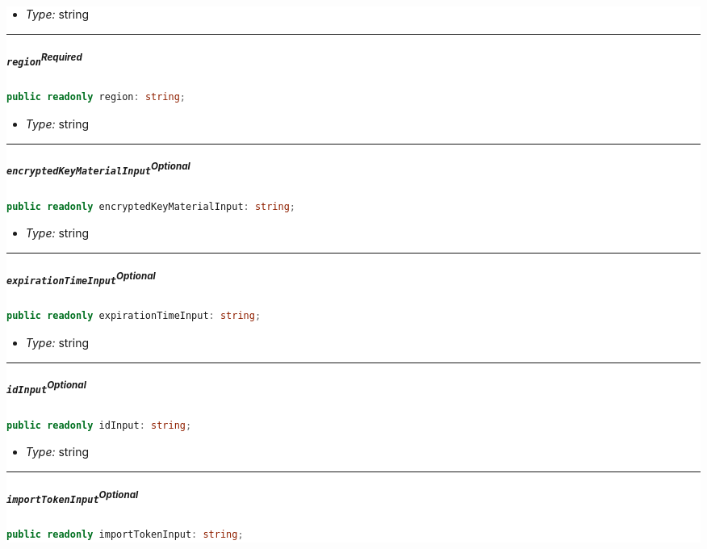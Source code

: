- *Type:* string

---

##### `region`<sup>Required</sup> <a name="region" id="@cdktf/provider-opentelekomcloud.kmsKeyMaterialV1.KmsKeyMaterialV1.property.region"></a>

```typescript
public readonly region: string;
```

- *Type:* string

---

##### `encryptedKeyMaterialInput`<sup>Optional</sup> <a name="encryptedKeyMaterialInput" id="@cdktf/provider-opentelekomcloud.kmsKeyMaterialV1.KmsKeyMaterialV1.property.encryptedKeyMaterialInput"></a>

```typescript
public readonly encryptedKeyMaterialInput: string;
```

- *Type:* string

---

##### `expirationTimeInput`<sup>Optional</sup> <a name="expirationTimeInput" id="@cdktf/provider-opentelekomcloud.kmsKeyMaterialV1.KmsKeyMaterialV1.property.expirationTimeInput"></a>

```typescript
public readonly expirationTimeInput: string;
```

- *Type:* string

---

##### `idInput`<sup>Optional</sup> <a name="idInput" id="@cdktf/provider-opentelekomcloud.kmsKeyMaterialV1.KmsKeyMaterialV1.property.idInput"></a>

```typescript
public readonly idInput: string;
```

- *Type:* string

---

##### `importTokenInput`<sup>Optional</sup> <a name="importTokenInput" id="@cdktf/provider-opentelekomcloud.kmsKeyMaterialV1.KmsKeyMaterialV1.property.importTokenInput"></a>

```typescript
public readonly importTokenInput: string;
```
